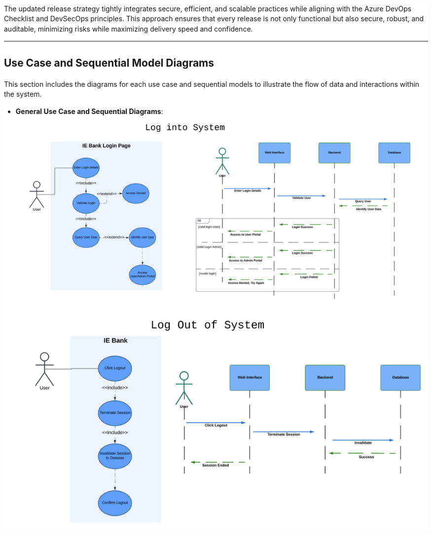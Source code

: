 The updated release strategy tightly integrates secure, efficient, and scalable practices while aligning with the Azure DevOps Checklist and DevSecOps principles. This approach ensures that every release is not only functional but also secure, robust, and auditable, minimizing risks while maximizing delivery speed and confidence.

---

## Use Case and Sequential Model Diagrams

This section includes the diagrams for each use case and sequential models to illustrate the flow of data and interactions within the system.

- **General Use Case and Sequential Diagrams**:
![This is the use case diagram](images/ucsd1.png)
![This is the use case diagram](images/ucsd10.png)
